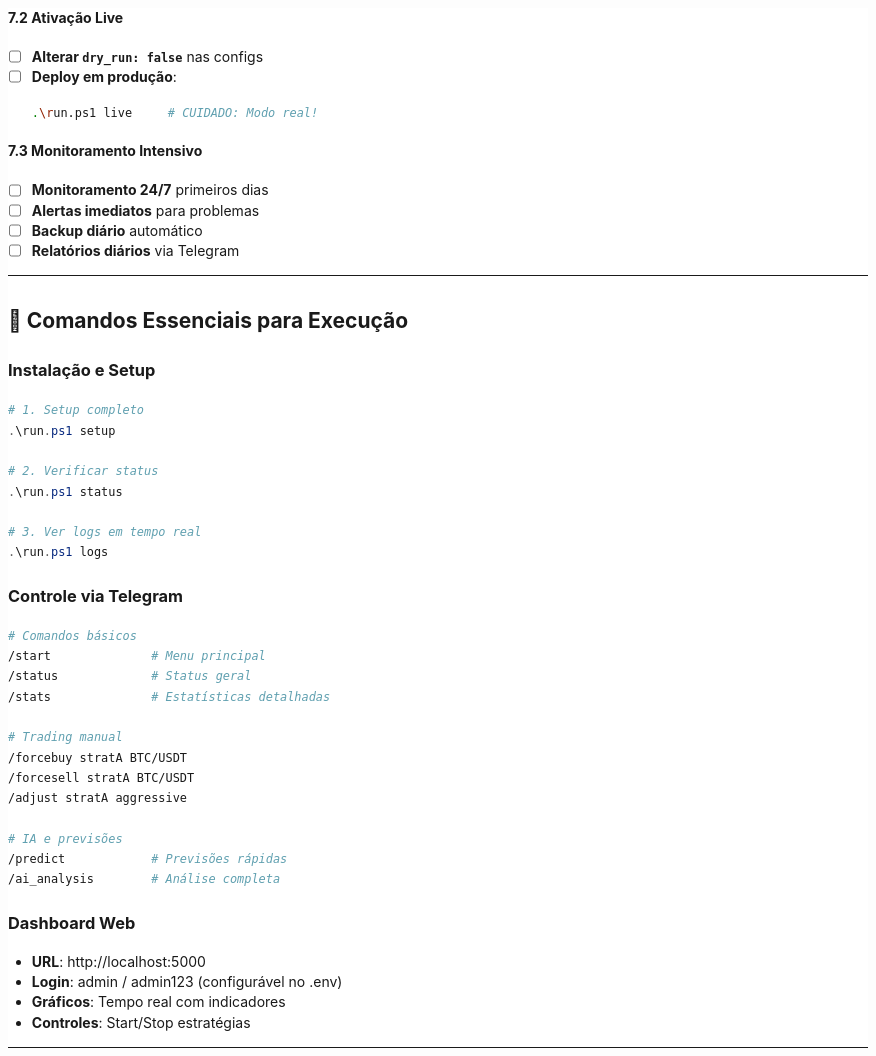#### 7.2 Ativação Live
- [ ] **Alterar `dry_run: false`** nas configs
- [ ] **Deploy em produção**:
  ```bash
  .\run.ps1 live     # CUIDADO: Modo real!
  ```

#### 7.3 Monitoramento Intensivo
- [ ] **Monitoramento 24/7** primeiros dias
- [ ] **Alertas imediatos** para problemas
- [ ] **Backup diário** automático
- [ ] **Relatórios diários** via Telegram

---

## 🎯 **Comandos Essenciais para Execução**

### Instalação e Setup
```powershell
# 1. Setup completo
.\run.ps1 setup

# 2. Verificar status
.\run.ps1 status

# 3. Ver logs em tempo real
.\run.ps1 logs
```

### Controle via Telegram
```bash
# Comandos básicos
/start              # Menu principal
/status             # Status geral
/stats              # Estatísticas detalhadas

# Trading manual
/forcebuy stratA BTC/USDT
/forcesell stratA BTC/USDT
/adjust stratA aggressive

# IA e previsões
/predict            # Previsões rápidas
/ai_analysis        # Análise completa
```

### Dashboard Web
- **URL**: http://localhost:5000
- **Login**: admin / admin123 (configurável no .env)
- **Gráficos**: Tempo real com indicadores
- **Controles**: Start/Stop estratégias

---
